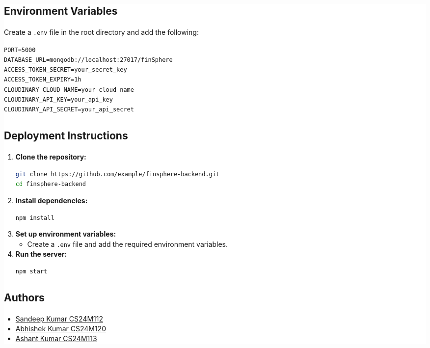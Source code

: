 
## Environment Variables

Create a `.env` file in the root directory and add the following:

```env
PORT=5000
DATABASE_URL=mongodb://localhost:27017/finSphere
ACCESS_TOKEN_SECRET=your_secret_key
ACCESS_TOKEN_EXPIRY=1h
CLOUDINARY_CLOUD_NAME=your_cloud_name
CLOUDINARY_API_KEY=your_api_key
CLOUDINARY_API_SECRET=your_api_secret
```

## Deployment Instructions

1. **Clone the repository:**
   ```bash
   git clone https://github.com/example/finsphere-backend.git
   cd finsphere-backend
   ```
2. **Install dependencies:**
   ```bash
   npm install
   ```
3. **Set up environment variables:**
   - Create a `.env` file and add the required environment variables.
4. **Run the server:**
   ```bash
   npm start
   ```

## Authors

- [Sandeep Kumar CS24M112](https://github.com/sandeepshakya2019)
- [Abhishek Kumar CS24M120](https://github.com/imabhishekmahli)
- [Ashant Kumar CS24M113](https://www.github.com/ashantfet)
